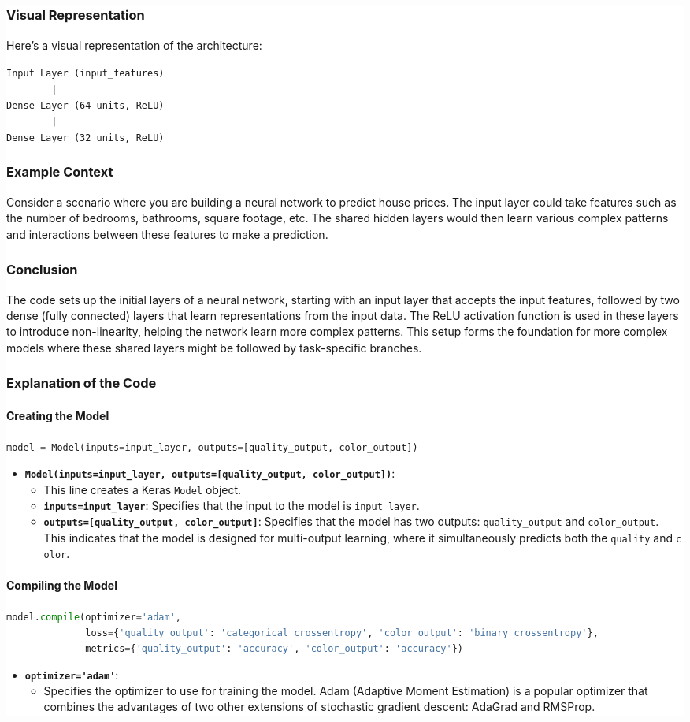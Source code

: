 ### Visual Representation

Here’s a visual representation of the architecture:

```
Input Layer (input_features)
        |
Dense Layer (64 units, ReLU)
        |
Dense Layer (32 units, ReLU)
```

### Example Context

Consider a scenario where you are building a neural network to predict house prices. The input layer could take features such as the number of bedrooms, bathrooms, square footage, etc. The shared hidden layers would then learn various complex patterns and interactions between these features to make a prediction.

### Conclusion

The code sets up the initial layers of a neural network, starting with an input layer that accepts the input features, followed by two dense (fully connected) layers that learn representations from the input data. The ReLU activation function is used in these layers to introduce non-linearity, helping the network learn more complex patterns. This setup forms the foundation for more complex models where these shared layers might be followed by task-specific branches.

### Explanation of the Code

#### Creating the Model

```python
model = Model(inputs=input_layer, outputs=[quality_output, color_output])
```

- **`Model(inputs=input_layer, outputs=[quality_output, color_output])`**:
  - This line creates a Keras `Model` object. 
  - **`inputs=input_layer`**: Specifies that the input to the model is `input_layer`.
  - **`outputs=[quality_output, color_output]`**: Specifies that the model has two outputs: `quality_output` and `color_output`. This indicates that the model is designed for multi-output learning, where it simultaneously predicts both the `quality` and `color`.

#### Compiling the Model

```python
model.compile(optimizer='adam',
              loss={'quality_output': 'categorical_crossentropy', 'color_output': 'binary_crossentropy'},
              metrics={'quality_output': 'accuracy', 'color_output': 'accuracy'})
```

- **`optimizer='adam'`**:
  - Specifies the optimizer to use for training the model. Adam (Adaptive Moment Estimation) is a popular optimizer that combines the advantages of two other extensions of stochastic gradient descent: AdaGrad and RMSProp.
